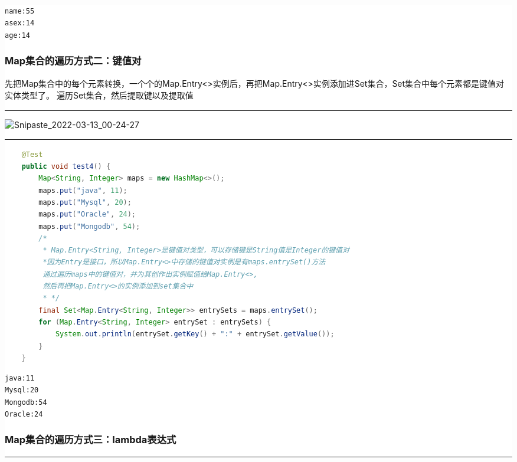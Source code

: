 ~~~
name:55
asex:14
age:14
~~~



### Map集合的遍历方式二：键值对

先把Map集合中的每个元素转换，一个个的Map.Entry<>实例后，再把Map.Entry<>实例添加进Set集合，Set集合中每个元素都是键值对实体类型了。
遍历Set集合，然后提取键以及提取值



---

![Snipaste_2022-03-13_00-24-27](https://cdn.jsdelivr.net/gh/fgcy-333/gitnote-images/2022/8/27202208270013316.png)

---



~~~java
    @Test
    public void test4() {
        Map<String, Integer> maps = new HashMap<>();
        maps.put("java", 11);
        maps.put("Mysql", 20);
        maps.put("Oracle", 24);
        maps.put("Mongodb", 54);
        /*
         * Map.Entry<String, Integer>是键值对类型，可以存储键是String值是Integer的键值对
         *因为Entry是接口，所以Map.Entry<>中存储的键值对实例是有maps.entrySet()方法
         通过遍历maps中的键值对，并为其创作出实例赋值给Map.Entry<>,
         然后再把Map.Entry<>的实例添加到set集合中
         * */
        final Set<Map.Entry<String, Integer>> entrySets = maps.entrySet();
        for (Map.Entry<String, Integer> entrySet : entrySets) {
            System.out.println(entrySet.getKey() + ":" + entrySet.getValue());
        }
    }
~~~

~~~
java:11
Mysql:20
Mongodb:54
Oracle:24
~~~



### Map集合的遍历方式三：lambda表达式



---
